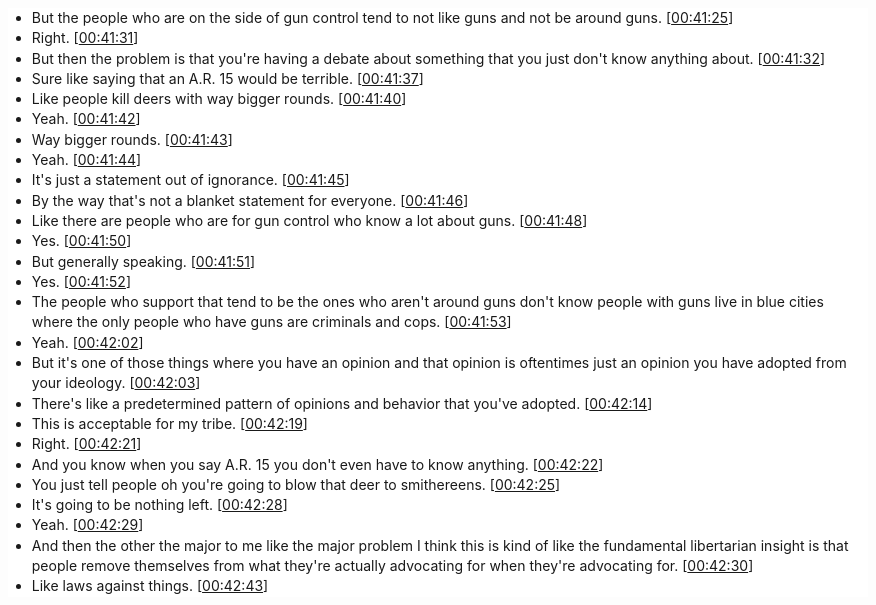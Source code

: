 *  But the people who are on the side of gun control tend to not like guns and not be around guns. [[00:41:25](https://www.youtube.com/watch?v=eqOeB9rtBvg&t=2485.0s)]
*  Right. [[00:41:31](https://www.youtube.com/watch?v=eqOeB9rtBvg&t=2491.0s)]
*  But then the problem is that you're having a debate about something that you just don't know anything about. [[00:41:32](https://www.youtube.com/watch?v=eqOeB9rtBvg&t=2492.0s)]
*  Sure like saying that an A.R. 15 would be terrible. [[00:41:37](https://www.youtube.com/watch?v=eqOeB9rtBvg&t=2497.0s)]
*  Like people kill deers with way bigger rounds. [[00:41:40](https://www.youtube.com/watch?v=eqOeB9rtBvg&t=2500.0s)]
*  Yeah. [[00:41:42](https://www.youtube.com/watch?v=eqOeB9rtBvg&t=2502.0s)]
*  Way bigger rounds. [[00:41:43](https://www.youtube.com/watch?v=eqOeB9rtBvg&t=2503.0s)]
*  Yeah. [[00:41:44](https://www.youtube.com/watch?v=eqOeB9rtBvg&t=2504.0s)]
*  It's just a statement out of ignorance. [[00:41:45](https://www.youtube.com/watch?v=eqOeB9rtBvg&t=2505.0s)]
*  By the way that's not a blanket statement for everyone. [[00:41:46](https://www.youtube.com/watch?v=eqOeB9rtBvg&t=2506.0s)]
*  Like there are people who are for gun control who know a lot about guns. [[00:41:48](https://www.youtube.com/watch?v=eqOeB9rtBvg&t=2508.0s)]
*  Yes. [[00:41:50](https://www.youtube.com/watch?v=eqOeB9rtBvg&t=2510.0s)]
*  But generally speaking. [[00:41:51](https://www.youtube.com/watch?v=eqOeB9rtBvg&t=2511.0s)]
*  Yes. [[00:41:52](https://www.youtube.com/watch?v=eqOeB9rtBvg&t=2512.0s)]
*  The people who support that tend to be the ones who aren't around guns don't know people with guns live in blue cities where the only people who have guns are criminals and cops. [[00:41:53](https://www.youtube.com/watch?v=eqOeB9rtBvg&t=2513.0s)]
*  Yeah. [[00:42:02](https://www.youtube.com/watch?v=eqOeB9rtBvg&t=2522.0s)]
*  But it's one of those things where you have an opinion and that opinion is oftentimes just an opinion you have adopted from your ideology. [[00:42:03](https://www.youtube.com/watch?v=eqOeB9rtBvg&t=2523.0s)]
*  There's like a predetermined pattern of opinions and behavior that you've adopted. [[00:42:14](https://www.youtube.com/watch?v=eqOeB9rtBvg&t=2534.0s)]
*  This is acceptable for my tribe. [[00:42:19](https://www.youtube.com/watch?v=eqOeB9rtBvg&t=2539.0s)]
*  Right. [[00:42:21](https://www.youtube.com/watch?v=eqOeB9rtBvg&t=2541.0s)]
*  And you know when you say A.R. 15 you don't even have to know anything. [[00:42:22](https://www.youtube.com/watch?v=eqOeB9rtBvg&t=2542.0s)]
*  You just tell people oh you're going to blow that deer to smithereens. [[00:42:25](https://www.youtube.com/watch?v=eqOeB9rtBvg&t=2545.0s)]
*  It's going to be nothing left. [[00:42:28](https://www.youtube.com/watch?v=eqOeB9rtBvg&t=2548.0s)]
*  Yeah. [[00:42:29](https://www.youtube.com/watch?v=eqOeB9rtBvg&t=2549.0s)]
*  And then the other the major to me like the major problem I think this is kind of like the fundamental libertarian insight is that people remove themselves from what they're actually advocating for when they're advocating for. [[00:42:30](https://www.youtube.com/watch?v=eqOeB9rtBvg&t=2550.0s)]
*  Like laws against things. [[00:42:43](https://www.youtube.com/watch?v=eqOeB9rtBvg&t=2563.0s)]
